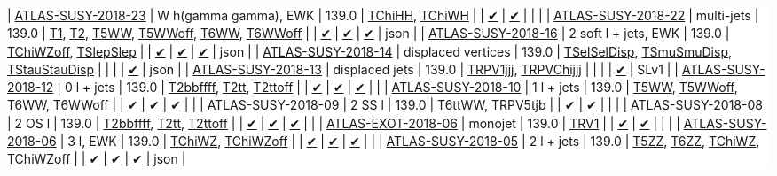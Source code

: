 | [ATLAS-SUSY-2018-23](https://atlas.web.cern.ch/Atlas/GROUPS/PHYSICS/PAPERS/SUSY-2018-23/)<a name="ATLAS-SUSY-2018-23"></a> | W h(gamma gamma), EWK | 139.0 | [TChiHH](SmsDictionary300#TChiHH), [TChiWH](SmsDictionary300#TChiWH) | | <a href=https://smodels.github.io/docs/Validation300#ATLAS-SUSY-2018-23_UL>&#10004;</a> | <a href=https://smodels.github.io/docs/Validation300#ATLAS-SUSY-2018-23_UL>&#10004;</a> |  |  |
| [ATLAS-SUSY-2018-22](https://atlas.web.cern.ch/Atlas/GROUPS/PHYSICS/PAPERS/SUSY-2018-22/)<a name="ATLAS-SUSY-2018-22"></a> | multi-jets | 139.0 | [T1](SmsDictionary300#T1), [T2](SmsDictionary300#T2), [T5WW](SmsDictionary300#T5WW), [T5WWoff](SmsDictionary300#T5WWoff), [T6WW](SmsDictionary300#T6WW), [T6WWoff](SmsDictionary300#T6WWoff) | | <a href=https://smodels.github.io/docs/Validation300#ATLAS-SUSY-2018-22_UL>&#10004;</a> | <a href=https://smodels.github.io/docs/Validation300#ATLAS-SUSY-2018-22_UL>&#10004;</a> | <a href=https://smodels.github.io/docs/Validation300#ATLAS-SUSY-2018-22_EM>&#10004;</a> | json |
| [ATLAS-SUSY-2018-16](https://atlas.web.cern.ch/Atlas/GROUPS/PHYSICS/PAPERS/SUSY-2018-16/)<a name="ATLAS-SUSY-2018-16"></a> | 2 soft l + jets, EWK | 139.0 | [TChiWZoff](SmsDictionary300#TChiWZoff), [TSlepSlep](SmsDictionary300#TSlepSlep) | | <a href=https://smodels.github.io/docs/Validation300#ATLAS-SUSY-2018-16_UL>&#10004;</a> | <a href=https://smodels.github.io/docs/Validation300#ATLAS-SUSY-2018-16_UL>&#10004;</a> | <a href=https://smodels.github.io/docs/Validation300#ATLAS-SUSY-2018-16_EM>&#10004;</a> | json |
| [ATLAS-SUSY-2018-14](https://atlas.web.cern.ch/Atlas/GROUPS/PHYSICS/PAPERS/SUSY-2018-14/)<a name="ATLAS-SUSY-2018-14"></a> | displaced vertices | 139.0 | [TSelSelDisp](SmsDictionary300#TSelSelDisp), [TSmuSmuDisp](SmsDictionary300#TSmuSmuDisp), [TStauStauDisp](SmsDictionary300#TStauStauDisp) | |  |  | <a href=https://smodels.github.io/docs/Validation300#ATLAS-SUSY-2018-14_EM>&#10004;</a> | json |
| [ATLAS-SUSY-2018-13](https://atlas.web.cern.ch/Atlas/GROUPS/PHYSICS/PAPERS/SUSY-2018-13/)<a name="ATLAS-SUSY-2018-13"></a> | displaced jets | 139.0 | [TRPV1jjj](SmsDictionary300#TRPV1jjj), [TRPVChijjj](SmsDictionary300#TRPVChijjj) | |  |  | <a href=https://smodels.github.io/docs/Validation300#ATLAS-SUSY-2018-13_EM>&#10004;</a> | SLv1 |
| [ATLAS-SUSY-2018-12](https://atlas.web.cern.ch/Atlas/GROUPS/PHYSICS/PAPERS/SUSY-2018-12/)<a name="ATLAS-SUSY-2018-12"></a> | 0 l + jets | 139.0 | [T2bbffff](SmsDictionary300#T2bbffff), [T2tt](SmsDictionary300#T2tt), [T2ttoff](SmsDictionary300#T2ttoff) | | <a href=https://smodels.github.io/docs/Validation300#ATLAS-SUSY-2018-12_UL>&#10004;</a> | <a href=https://smodels.github.io/docs/Validation300#ATLAS-SUSY-2018-12_UL>&#10004;</a> | <a href=https://smodels.github.io/docs/Validation300#ATLAS-SUSY-2018-12_EM>&#10004;</a> |  |
| [ATLAS-SUSY-2018-10](https://atlas.web.cern.ch/Atlas/GROUPS/PHYSICS/PAPERS/SUSY-2018-10/)<a name="ATLAS-SUSY-2018-10"></a> | 1 l + jets | 139.0 | [T5WW](SmsDictionary300#T5WW), [T5WWoff](SmsDictionary300#T5WWoff), [T6WW](SmsDictionary300#T6WW), [T6WWoff](SmsDictionary300#T6WWoff) | | <a href=https://smodels.github.io/docs/Validation300#ATLAS-SUSY-2018-10_UL>&#10004;</a> | <a href=https://smodels.github.io/docs/Validation300#ATLAS-SUSY-2018-10_UL>&#10004;</a> | <a href=https://smodels.github.io/docs/Validation300#ATLAS-SUSY-2018-10_EM>&#10004;</a> |  |
| [ATLAS-SUSY-2018-09](https://atlas.web.cern.ch/Atlas/GROUPS/PHYSICS/PAPERS/SUSY-2018-09/)<a name="ATLAS-SUSY-2018-09"></a> | 2 SS l | 139.0 | [T6ttWW](SmsDictionary300#T6ttWW), [TRPV5tjb](SmsDictionary300#TRPV5tjb) | | <a href=https://smodels.github.io/docs/Validation300#ATLAS-SUSY-2018-09_UL>&#10004;</a> | <a href=https://smodels.github.io/docs/Validation300#ATLAS-SUSY-2018-09_UL>&#10004;</a> |  |  |
| [ATLAS-SUSY-2018-08](https://atlas.web.cern.ch/Atlas/GROUPS/PHYSICS/PAPERS/SUSY-2018-08/)<a name="ATLAS-SUSY-2018-08"></a> | 2 OS l | 139.0 | [T2bbffff](SmsDictionary300#T2bbffff), [T2tt](SmsDictionary300#T2tt), [T2ttoff](SmsDictionary300#T2ttoff) | | <a href=https://smodels.github.io/docs/Validation300#ATLAS-SUSY-2018-08_UL>&#10004;</a> | <a href=https://smodels.github.io/docs/Validation300#ATLAS-SUSY-2018-08_UL>&#10004;</a> | <a href=https://smodels.github.io/docs/Validation300#ATLAS-SUSY-2018-08_EM>&#10004;</a> |  |
| [ATLAS-EXOT-2018-06](https://atlas.web.cern.ch/Atlas/GROUPS/PHYSICS/PAPERS/EXOT-2018-06/)<a name="ATLAS-EXOT-2018-06"></a> | monojet | 139.0 | [TRV1](SmsDictionary300#TRV1) | | <a href=https://smodels.github.io/docs/Validation300#ATLAS-EXOT-2018-06_UL>&#10004;</a> | <a href=https://smodels.github.io/docs/Validation300#ATLAS-EXOT-2018-06_UL>&#10004;</a> |  |  |
| [ATLAS-SUSY-2018-06](https://atlas.web.cern.ch/Atlas/GROUPS/PHYSICS/PAPERS/SUSY-2018-06/)<a name="ATLAS-SUSY-2018-06"></a> | 3 l, EWK | 139.0 | [TChiWZ](SmsDictionary300#TChiWZ), [TChiWZoff](SmsDictionary300#TChiWZoff) | | <a href=https://smodels.github.io/docs/Validation300#ATLAS-SUSY-2018-06_UL>&#10004;</a> | <a href=https://smodels.github.io/docs/Validation300#ATLAS-SUSY-2018-06_UL>&#10004;</a> | <a href=https://smodels.github.io/docs/Validation300#ATLAS-SUSY-2018-06_EM>&#10004;</a> |  |
| [ATLAS-SUSY-2018-05](https://atlas.web.cern.ch/Atlas/GROUPS/PHYSICS/PAPERS/SUSY-2018-05/)<a name="ATLAS-SUSY-2018-05"></a> | 2 l + jets | 139.0 | [T5ZZ](SmsDictionary300#T5ZZ), [T6ZZ](SmsDictionary300#T6ZZ), [TChiWZ](SmsDictionary300#TChiWZ), [TChiWZoff](SmsDictionary300#TChiWZoff) | | <a href=https://smodels.github.io/docs/Validation300#ATLAS-SUSY-2018-05_UL>&#10004;</a> | <a href=https://smodels.github.io/docs/Validation300#ATLAS-SUSY-2018-05_UL>&#10004;</a> | <a href=https://smodels.github.io/docs/Validation300#ATLAS-SUSY-2018-05_EM>&#10004;</a> | json |